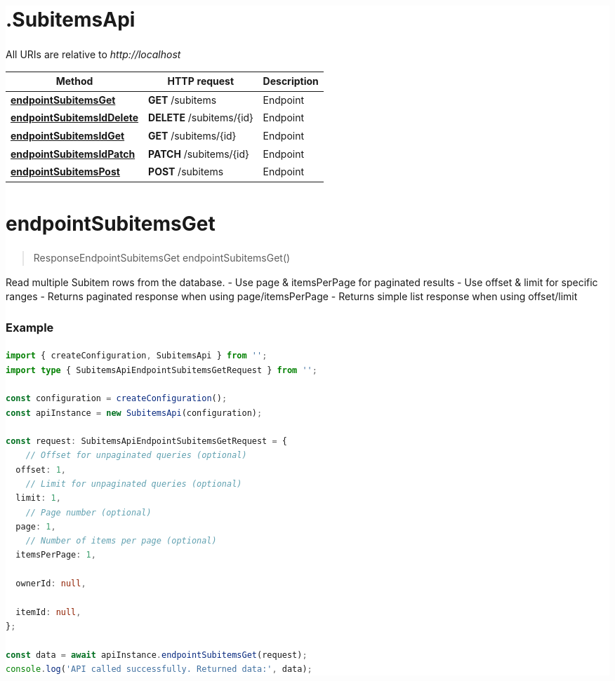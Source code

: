 # .SubitemsApi

All URIs are relative to *http://localhost*

Method | HTTP request | Description
------------- | ------------- | -------------
[**endpointSubitemsGet**](SubitemsApi.md#endpointSubitemsGet) | **GET** /subitems | Endpoint
[**endpointSubitemsIdDelete**](SubitemsApi.md#endpointSubitemsIdDelete) | **DELETE** /subitems/{id} | Endpoint
[**endpointSubitemsIdGet**](SubitemsApi.md#endpointSubitemsIdGet) | **GET** /subitems/{id} | Endpoint
[**endpointSubitemsIdPatch**](SubitemsApi.md#endpointSubitemsIdPatch) | **PATCH** /subitems/{id} | Endpoint
[**endpointSubitemsPost**](SubitemsApi.md#endpointSubitemsPost) | **POST** /subitems | Endpoint


# **endpointSubitemsGet**
> ResponseEndpointSubitemsGet endpointSubitemsGet()

Read multiple Subitem rows from the database.  - Use page & itemsPerPage for paginated results - Use offset & limit for specific ranges - Returns paginated response when using page/itemsPerPage - Returns simple list response when using offset/limit

### Example


```typescript
import { createConfiguration, SubitemsApi } from '';
import type { SubitemsApiEndpointSubitemsGetRequest } from '';

const configuration = createConfiguration();
const apiInstance = new SubitemsApi(configuration);

const request: SubitemsApiEndpointSubitemsGetRequest = {
    // Offset for unpaginated queries (optional)
  offset: 1,
    // Limit for unpaginated queries (optional)
  limit: 1,
    // Page number (optional)
  page: 1,
    // Number of items per page (optional)
  itemsPerPage: 1,
  
  ownerId: null,
  
  itemId: null,
};

const data = await apiInstance.endpointSubitemsGet(request);
console.log('API called successfully. Returned data:', data);
```
